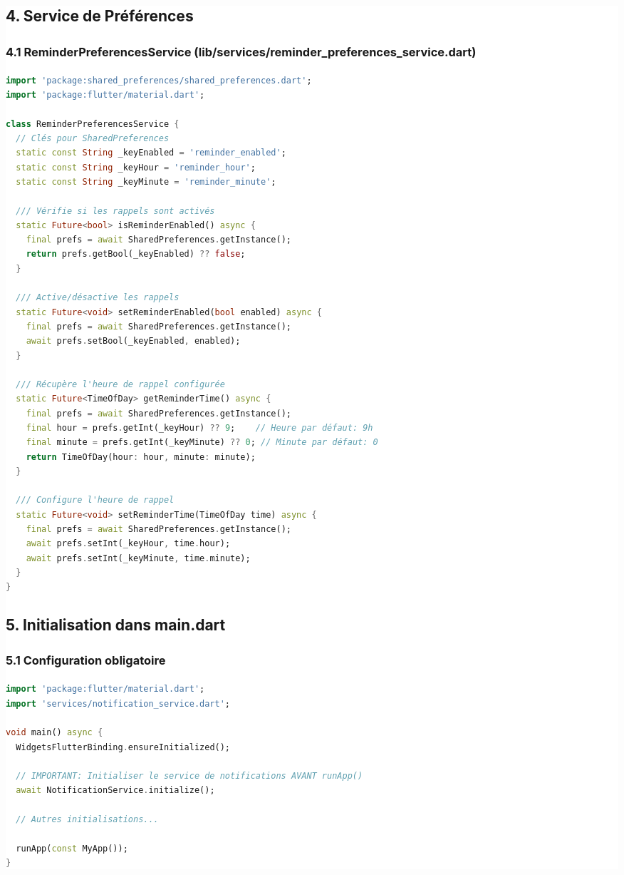## 4. Service de Préférences

### 4.1 ReminderPreferencesService (lib/services/reminder_preferences_service.dart)

```dart
import 'package:shared_preferences/shared_preferences.dart';
import 'package:flutter/material.dart';

class ReminderPreferencesService {
  // Clés pour SharedPreferences
  static const String _keyEnabled = 'reminder_enabled';
  static const String _keyHour = 'reminder_hour';
  static const String _keyMinute = 'reminder_minute';

  /// Vérifie si les rappels sont activés
  static Future<bool> isReminderEnabled() async {
    final prefs = await SharedPreferences.getInstance();
    return prefs.getBool(_keyEnabled) ?? false;
  }

  /// Active/désactive les rappels
  static Future<void> setReminderEnabled(bool enabled) async {
    final prefs = await SharedPreferences.getInstance();
    await prefs.setBool(_keyEnabled, enabled);
  }

  /// Récupère l'heure de rappel configurée
  static Future<TimeOfDay> getReminderTime() async {
    final prefs = await SharedPreferences.getInstance();
    final hour = prefs.getInt(_keyHour) ?? 9;    // Heure par défaut: 9h
    final minute = prefs.getInt(_keyMinute) ?? 0; // Minute par défaut: 0
    return TimeOfDay(hour: hour, minute: minute);
  }

  /// Configure l'heure de rappel
  static Future<void> setReminderTime(TimeOfDay time) async {
    final prefs = await SharedPreferences.getInstance();
    await prefs.setInt(_keyHour, time.hour);
    await prefs.setInt(_keyMinute, time.minute);
  }
}
```

## 5. Initialisation dans main.dart

### 5.1 Configuration obligatoire

```dart
import 'package:flutter/material.dart';
import 'services/notification_service.dart';

void main() async {
  WidgetsFlutterBinding.ensureInitialized();
  
  // IMPORTANT: Initialiser le service de notifications AVANT runApp()
  await NotificationService.initialize();
  
  // Autres initialisations...
  
  runApp(const MyApp());
}
```